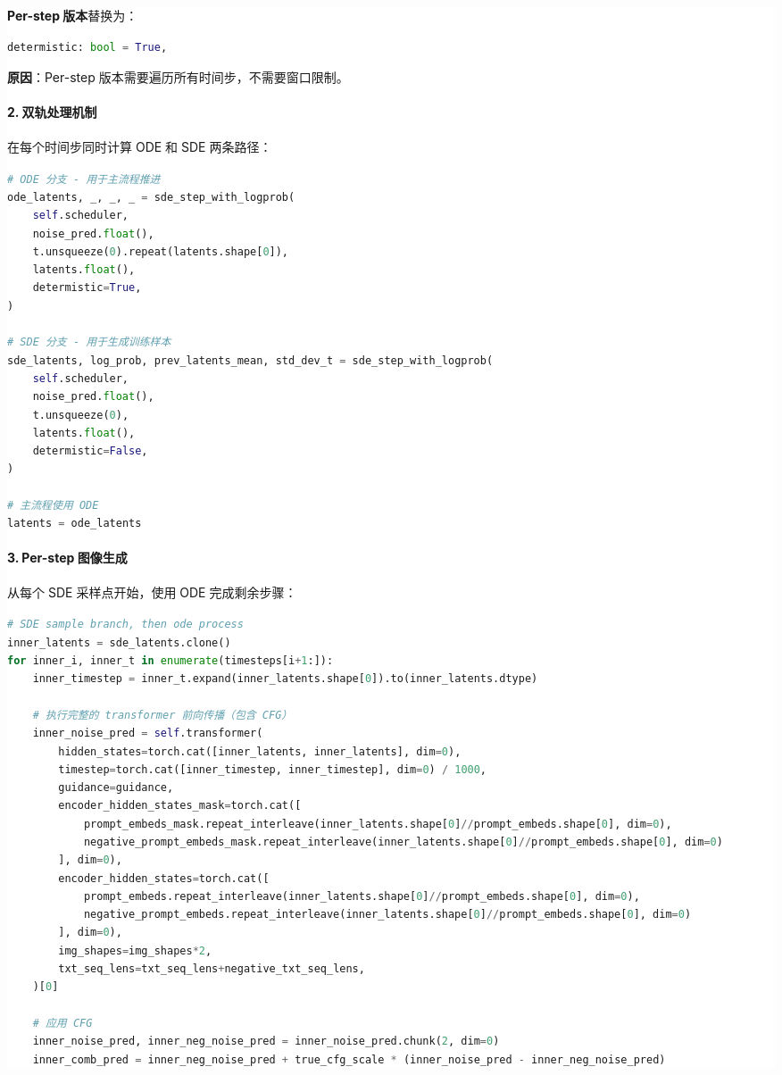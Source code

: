 **Per-step 版本**替换为：
```python
determistic: bool = True,
```

**原因**：Per-step 版本需要遍历所有时间步，不需要窗口限制。

#### 2. 双轨处理机制
在每个时间步同时计算 ODE 和 SDE 两条路径：

```python
# ODE 分支 - 用于主流程推进
ode_latents, _, _, _ = sde_step_with_logprob(
    self.scheduler,
    noise_pred.float(),
    t.unsqueeze(0).repeat(latents.shape[0]),
    latents.float(),
    determistic=True,
)

# SDE 分支 - 用于生成训练样本
sde_latents, log_prob, prev_latents_mean, std_dev_t = sde_step_with_logprob(
    self.scheduler,
    noise_pred.float(),
    t.unsqueeze(0),
    latents.float(),
    determistic=False,
)

# 主流程使用 ODE
latents = ode_latents
```

#### 3. Per-step 图像生成
从每个 SDE 采样点开始，使用 ODE 完成剩余步骤：

```python
# SDE sample branch, then ode process
inner_latents = sde_latents.clone()
for inner_i, inner_t in enumerate(timesteps[i+1:]):
    inner_timestep = inner_t.expand(inner_latents.shape[0]).to(inner_latents.dtype)

    # 执行完整的 transformer 前向传播（包含 CFG）
    inner_noise_pred = self.transformer(
        hidden_states=torch.cat([inner_latents, inner_latents], dim=0),
        timestep=torch.cat([inner_timestep, inner_timestep], dim=0) / 1000,
        guidance=guidance,
        encoder_hidden_states_mask=torch.cat([
            prompt_embeds_mask.repeat_interleave(inner_latents.shape[0]//prompt_embeds.shape[0], dim=0),
            negative_prompt_embeds_mask.repeat_interleave(inner_latents.shape[0]//prompt_embeds.shape[0], dim=0)
        ], dim=0),
        encoder_hidden_states=torch.cat([
            prompt_embeds.repeat_interleave(inner_latents.shape[0]//prompt_embeds.shape[0], dim=0),
            negative_prompt_embeds.repeat_interleave(inner_latents.shape[0]//prompt_embeds.shape[0], dim=0)
        ], dim=0),
        img_shapes=img_shapes*2,
        txt_seq_lens=txt_seq_lens+negative_txt_seq_lens,
    )[0]

    # 应用 CFG
    inner_noise_pred, inner_neg_noise_pred = inner_noise_pred.chunk(2, dim=0)
    inner_comb_pred = inner_neg_noise_pred + true_cfg_scale * (inner_noise_pred - inner_neg_noise_pred)
```